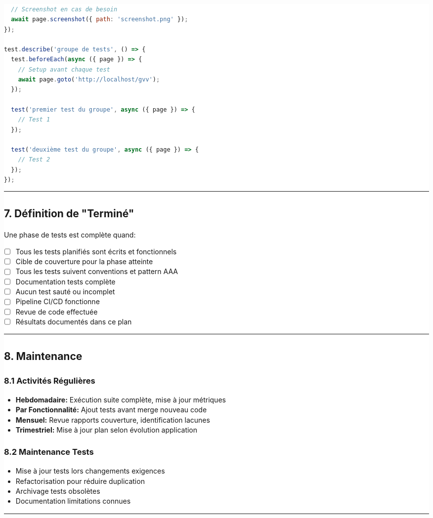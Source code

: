 ```javascript
  // Screenshot en cas de besoin
  await page.screenshot({ path: 'screenshot.png' });
});

test.describe('groupe de tests', () => {
  test.beforeEach(async ({ page }) => {
    // Setup avant chaque test
    await page.goto('http://localhost/gvv');
  });

  test('premier test du groupe', async ({ page }) => {
    // Test 1
  });

  test('deuxième test du groupe', async ({ page }) => {
    // Test 2
  });
});
```

---

## 7. Définition de "Terminé"

Une phase de tests est complète quand:

- [ ] Tous les tests planifiés sont écrits et fonctionnels
- [ ] Cible de couverture pour la phase atteinte
- [ ] Tous les tests suivent conventions et pattern AAA
- [ ] Documentation tests complète
- [ ] Aucun test sauté ou incomplet
- [ ] Pipeline CI/CD fonctionne
- [ ] Revue de code effectuée
- [ ] Résultats documentés dans ce plan

---

## 8. Maintenance

### 8.1 Activités Régulières

- **Hebdomadaire:** Exécution suite complète, mise à jour métriques
- **Par Fonctionnalité:** Ajout tests avant merge nouveau code
- **Mensuel:** Revue rapports couverture, identification lacunes
- **Trimestriel:** Mise à jour plan selon évolution application

### 8.2 Maintenance Tests

- Mise à jour tests lors changements exigences
- Refactorisation pour réduire duplication
- Archivage tests obsolètes
- Documentation limitations connues

---